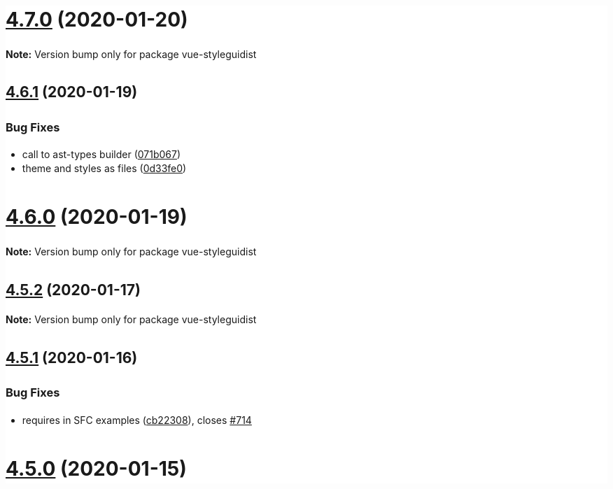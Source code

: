 # [4.7.0](https://github.com/vue-styleguidist/vue-styleguidist/compare/v4.6.1...v4.7.0) (2020-01-20)

**Note:** Version bump only for package vue-styleguidist





## [4.6.1](https://github.com/vue-styleguidist/vue-styleguidist/compare/v4.6.0...v4.6.1) (2020-01-19)


### Bug Fixes

* call to  ast-types builder ([071b067](https://github.com/vue-styleguidist/vue-styleguidist/commit/071b06717b9d93c125e71ec07e054a3a9811c58f))
* theme and styles as files ([0d33fe0](https://github.com/vue-styleguidist/vue-styleguidist/commit/0d33fe034e4ea6ea93a356b57745a8de17a32a47))





# [4.6.0](https://github.com/vue-styleguidist/vue-styleguidist/compare/v4.5.2...v4.6.0) (2020-01-19)

**Note:** Version bump only for package vue-styleguidist





## [4.5.2](https://github.com/vue-styleguidist/vue-styleguidist/compare/v4.5.1...v4.5.2) (2020-01-17)

**Note:** Version bump only for package vue-styleguidist





## [4.5.1](https://github.com/vue-styleguidist/vue-styleguidist/compare/v4.5.0...v4.5.1) (2020-01-16)


### Bug Fixes

* requires in SFC examples ([cb22308](https://github.com/vue-styleguidist/vue-styleguidist/commit/cb223085f0e116ebb58d133a14de3216b81f5a01)), closes [#714](https://github.com/vue-styleguidist/vue-styleguidist/issues/714)





# [4.5.0](https://github.com/vue-styleguidist/vue-styleguidist/compare/v4.4.3...v4.5.0) (2020-01-15)
